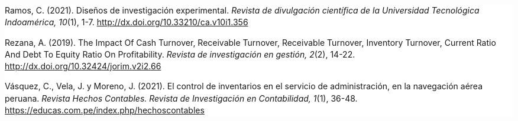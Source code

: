 Ramos, C. (2021). Diseños de investigación experimental. *Revista de divulgación científica de la
Universidad Tecnológica Indoamérica, 10*(1), 1-7. <http://dx.doi.org/10.33210/ca.v10i1.356>

Rezana, A. (2019). The Impact Of Cash Turnover, Receivable Turnover, Receivable Turnover, Inventory
Turnover, Current Ratio And Debt To Equity Ratio On Profitability. *Revista de investigación en
gestión, 2*(2), 14-22. <http://dx.doi.org/10.32424/jorim.v2i2.66>

Vásquez, C., Vela, J. y Moreno, J. (2021). El control de inventarios en el servicio de administración, en
la navegación aérea peruana. *Revista Hechos Contables. Revista de Investigación en Contabilidad,
1*(1), 36-48. <https://educas.com.pe/index.php/hechoscontables>

